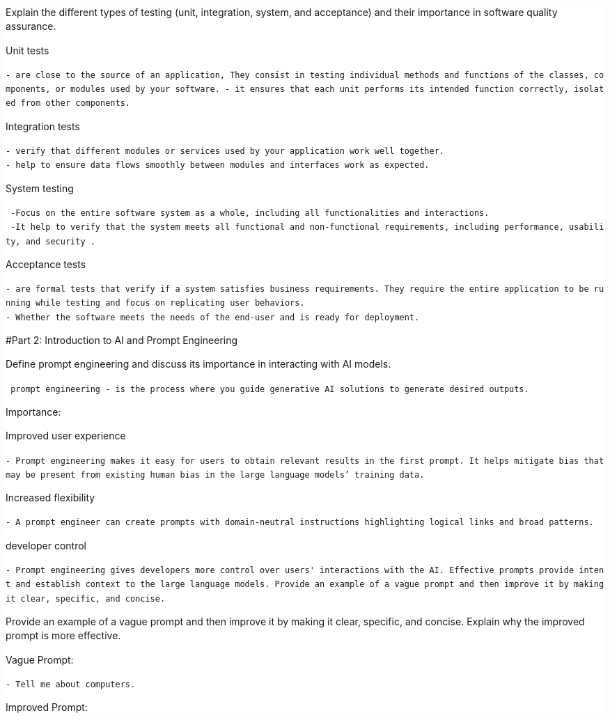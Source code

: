 
Explain the different types of testing (unit, integration, system, and acceptance) and their importance in software quality assurance.

Unit tests 

    - are close to the source of an application, They consist in testing individual methods and functions of the classes, components, or modules used by your software. - it ensures that each unit performs its intended function correctly, isolated from other components.

 Integration tests
 
    - verify that different modules or services used by your application work well together.
    - help to ensure data flows smoothly between modules and interfaces work as expected.
    
 System testing 
 
     -Focus on the entire software system as a whole, including all functionalities and interactions.
     -It help to verify that the system meets all functional and non-functional requirements, including performance, usability, and security .
Acceptance tests 
    
    - are formal tests that verify if a system satisfies business requirements. They require the entire application to be running while testing and focus on replicating user behaviors. 
    - Whether the software meets the needs of the end-user and is ready for deployment.
 
#Part 2: Introduction to AI and Prompt Engineering

Define prompt engineering and discuss its importance in interacting with AI models.

     prompt engineering - is the process where you guide generative AI solutions to generate desired outputs.
 
Importance:

Improved user experience 

    - Prompt engineering makes it easy for users to obtain relevant results in the first prompt. It helps mitigate bias that may be present from existing human bias in the large language models’ training data.

Increased flexibility 

    - A prompt engineer can create prompts with domain-neutral instructions highlighting logical links and broad patterns.
    
developer control 

    - Prompt engineering gives developers more control over users' interactions with the AI. Effective prompts provide intent and establish context to the large language models. Provide an example of a vague prompt and then improve it by making it clear, specific, and concise.

Provide an example of a vague prompt and then improve it by making it clear, specific, and concise. Explain why the improved prompt is more effective.

Vague Prompt:

    - Tell me about computers.

Improved Prompt:
    